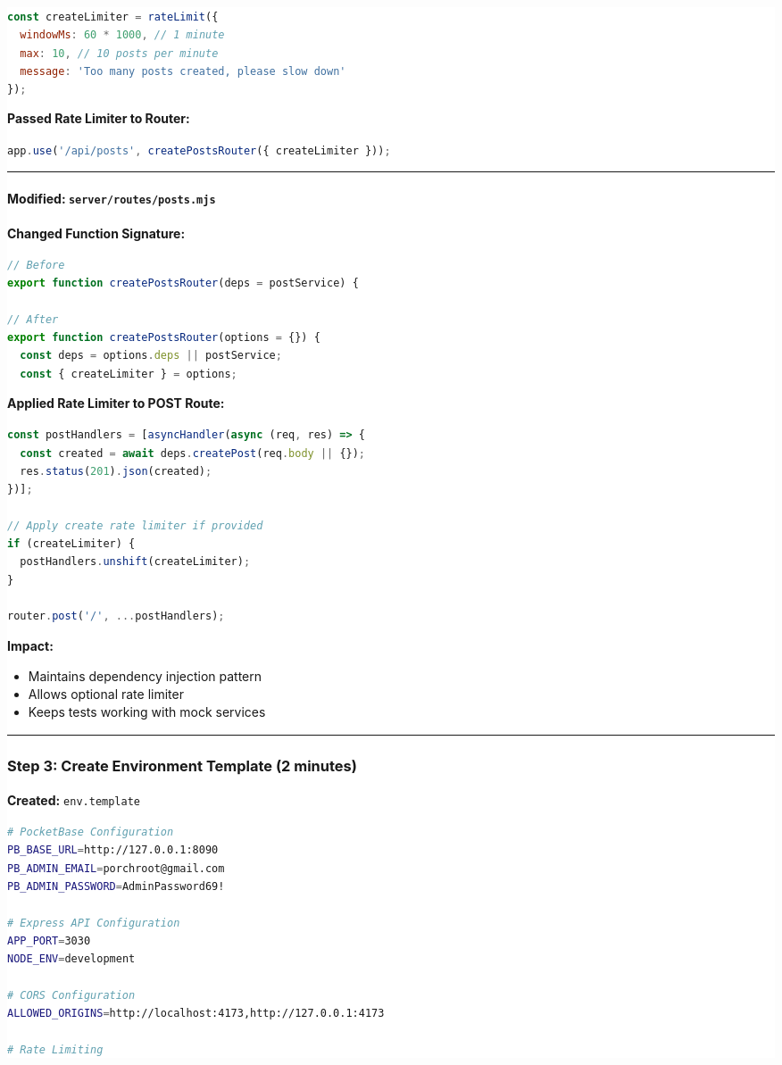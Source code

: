 ```javascript
const createLimiter = rateLimit({
  windowMs: 60 * 1000, // 1 minute
  max: 10, // 10 posts per minute
  message: 'Too many posts created, please slow down'
});
```

**Passed Rate Limiter to Router:**
```javascript
app.use('/api/posts', createPostsRouter({ createLimiter }));
```

---

#### Modified: `server/routes/posts.mjs`

**Changed Function Signature:**
```javascript
// Before
export function createPostsRouter(deps = postService) {

// After
export function createPostsRouter(options = {}) {
  const deps = options.deps || postService;
  const { createLimiter } = options;
```

**Applied Rate Limiter to POST Route:**
```javascript
const postHandlers = [asyncHandler(async (req, res) => {
  const created = await deps.createPost(req.body || {});
  res.status(201).json(created);
})];

// Apply create rate limiter if provided
if (createLimiter) {
  postHandlers.unshift(createLimiter);
}

router.post('/', ...postHandlers);
```

**Impact:**
- Maintains dependency injection pattern
- Allows optional rate limiter
- Keeps tests working with mock services

---

### Step 3: Create Environment Template (2 minutes)

**Created:** `env.template`

```bash
# PocketBase Configuration
PB_BASE_URL=http://127.0.0.1:8090
PB_ADMIN_EMAIL=porchroot@gmail.com
PB_ADMIN_PASSWORD=AdminPassword69!

# Express API Configuration
APP_PORT=3030
NODE_ENV=development

# CORS Configuration
ALLOWED_ORIGINS=http://localhost:4173,http://127.0.0.1:4173

# Rate Limiting
```